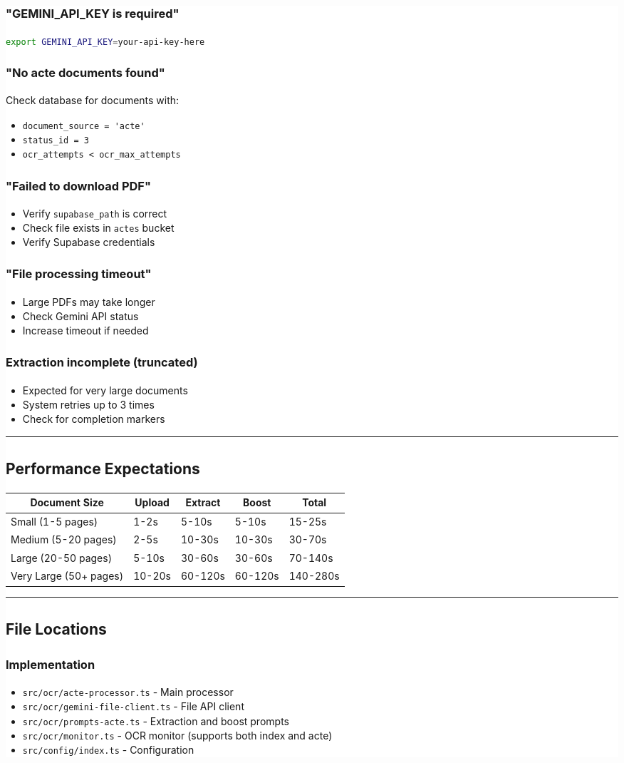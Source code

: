 ### "GEMINI_API_KEY is required"
```bash
export GEMINI_API_KEY=your-api-key-here
```

### "No acte documents found"
Check database for documents with:
- `document_source = 'acte'`
- `status_id = 3`
- `ocr_attempts < ocr_max_attempts`

### "Failed to download PDF"
- Verify `supabase_path` is correct
- Check file exists in `actes` bucket
- Verify Supabase credentials

### "File processing timeout"
- Large PDFs may take longer
- Check Gemini API status
- Increase timeout if needed

### Extraction incomplete (truncated)
- Expected for very large documents
- System retries up to 3 times
- Check for completion markers

---

## Performance Expectations

| Document Size | Upload | Extract | Boost | Total |
|--------------|--------|---------|-------|-------|
| Small (1-5 pages) | 1-2s | 5-10s | 5-10s | 15-25s |
| Medium (5-20 pages) | 2-5s | 10-30s | 10-30s | 30-70s |
| Large (20-50 pages) | 5-10s | 30-60s | 30-60s | 70-140s |
| Very Large (50+ pages) | 10-20s | 60-120s | 60-120s | 140-280s |

---

## File Locations

### Implementation
- `src/ocr/acte-processor.ts` - Main processor
- `src/ocr/gemini-file-client.ts` - File API client
- `src/ocr/prompts-acte.ts` - Extraction and boost prompts
- `src/ocr/monitor.ts` - OCR monitor (supports both index and acte)
- `src/config/index.ts` - Configuration
